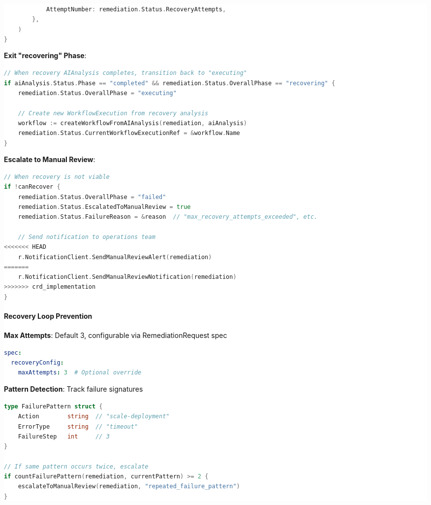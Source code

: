 ```go
            AttemptNumber: remediation.Status.RecoveryAttempts,
        },
    )
}
```

**Exit "recovering" Phase**:
```go
// When recovery AIAnalysis completes, transition back to "executing"
if aiAnalysis.Status.Phase == "completed" && remediation.Status.OverallPhase == "recovering" {
    remediation.Status.OverallPhase = "executing"

    // Create new WorkflowExecution from recovery analysis
    workflow := createWorkflowFromAIAnalysis(remediation, aiAnalysis)
    remediation.Status.CurrentWorkflowExecutionRef = &workflow.Name
}
```

**Escalate to Manual Review**:
```go
// When recovery is not viable
if !canRecover {
    remediation.Status.OverallPhase = "failed"
    remediation.Status.EscalatedToManualReview = true
    remediation.Status.FailureReason = &reason  // "max_recovery_attempts_exceeded", etc.

    // Send notification to operations team
<<<<<<< HEAD
    r.NotificationClient.SendManualReviewAlert(remediation)
=======
    r.NotificationClient.SendManualReviewNotification(remediation)
>>>>>>> crd_implementation
}
```

#### Recovery Loop Prevention

**Max Attempts**: Default 3, configurable via RemediationRequest spec
```yaml
spec:
  recoveryConfig:
    maxAttempts: 3  # Optional override
```

**Pattern Detection**: Track failure signatures
```go
type FailurePattern struct {
    Action        string  // "scale-deployment"
    ErrorType     string  // "timeout"
    FailureStep   int     // 3
}

// If same pattern occurs twice, escalate
if countFailurePattern(remediation, currentPattern) >= 2 {
    escalateToManualReview(remediation, "repeated_failure_pattern")
}
```
